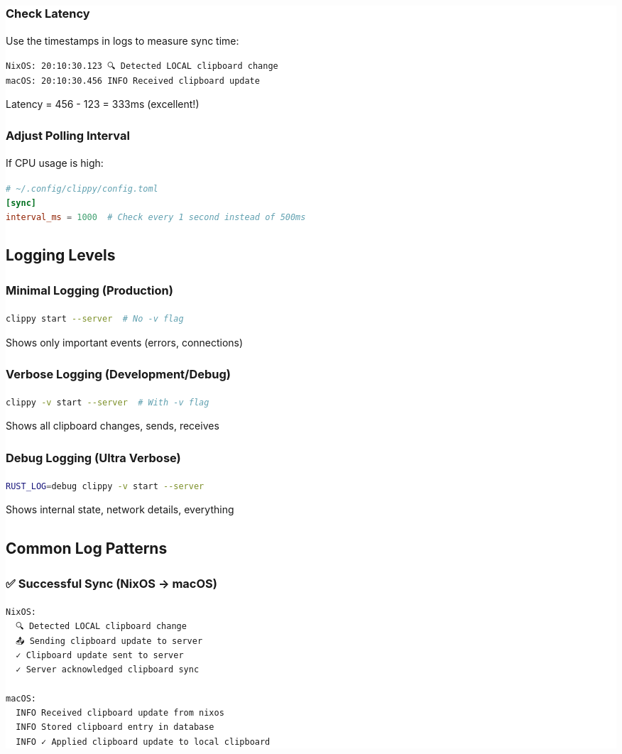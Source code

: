 ### Check Latency
Use the timestamps in logs to measure sync time:
```
NixOS: 20:10:30.123 🔍 Detected LOCAL clipboard change
macOS: 20:10:30.456 INFO Received clipboard update
```
Latency = 456 - 123 = 333ms (excellent!)

### Adjust Polling Interval
If CPU usage is high:
```toml
# ~/.config/clippy/config.toml
[sync]
interval_ms = 1000  # Check every 1 second instead of 500ms
```

## Logging Levels

### Minimal Logging (Production)
```bash
clippy start --server  # No -v flag
```
Shows only important events (errors, connections)

### Verbose Logging (Development/Debug)
```bash
clippy -v start --server  # With -v flag
```
Shows all clipboard changes, sends, receives

### Debug Logging (Ultra Verbose)
```bash
RUST_LOG=debug clippy -v start --server
```
Shows internal state, network details, everything

## Common Log Patterns

### ✅ Successful Sync (NixOS → macOS)
```
NixOS:
  🔍 Detected LOCAL clipboard change
  📤 Sending clipboard update to server
  ✓ Clipboard update sent to server
  ✓ Server acknowledged clipboard sync

macOS:
  INFO Received clipboard update from nixos
  INFO Stored clipboard entry in database
  INFO ✓ Applied clipboard update to local clipboard
```
